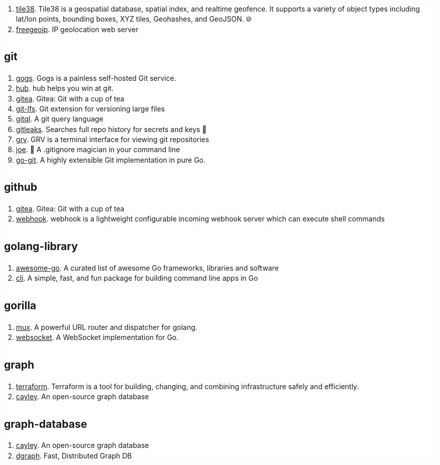 1. [tile38](https://github.com/tidwall/tile38). Tile38 is a geospatial database, spatial index, and realtime geofence. It supports a variety of object types including lat/lon points, bounding boxes, XYZ tiles, Geohashes, and GeoJSON. 🌐
1. [freegeoip](https://github.com/fiorix/freegeoip). IP geolocation web server


## git

1. [gogs](https://github.com/gogits/gogs). Gogs is a painless self-hosted Git service.
1. [hub](https://github.com/github/hub). hub helps you win at git.
1. [gitea](https://github.com/go-gitea/gitea). Gitea: Git with a cup of tea
1. [git-lfs](https://github.com/git-lfs/git-lfs). Git extension for versioning large files
1. [gitql](https://github.com/cloudson/gitql). A git query language
1. [gitleaks](https://github.com/zricethezav/gitleaks). Searches full repo history for secrets and keys 🔑
1. [grv](https://github.com/rgburke/grv). GRV is a terminal interface for viewing git repositories
1. [joe](https://github.com/karan/joe). :running: A .gitignore magician in your command line
1. [go-git](https://github.com/src-d/go-git). A highly extensible Git implementation in pure Go.


## github

1. [gitea](https://github.com/go-gitea/gitea). Gitea: Git with a cup of tea
1. [webhook](https://github.com/adnanh/webhook). webhook is a lightweight configurable incoming webhook server which can execute shell commands


## golang-library

1. [awesome-go](https://github.com/avelino/awesome-go). A curated list of awesome Go frameworks, libraries and software
1. [cli](https://github.com/urfave/cli). A simple, fast, and fun package for building command line apps in Go


## gorilla

1. [mux](https://github.com/gorilla/mux). A powerful URL router and dispatcher for golang.
1. [websocket](https://github.com/gorilla/websocket). A WebSocket implementation for Go.


## graph

1. [terraform](https://github.com/hashicorp/terraform). Terraform is a tool for building, changing, and combining infrastructure safely and efficiently.
1. [cayley](https://github.com/cayleygraph/cayley). An open-source graph database


## graph-database

1. [cayley](https://github.com/cayleygraph/cayley). An open-source graph database
1. [dgraph](https://github.com/dgraph-io/dgraph). Fast, Distributed Graph DB
